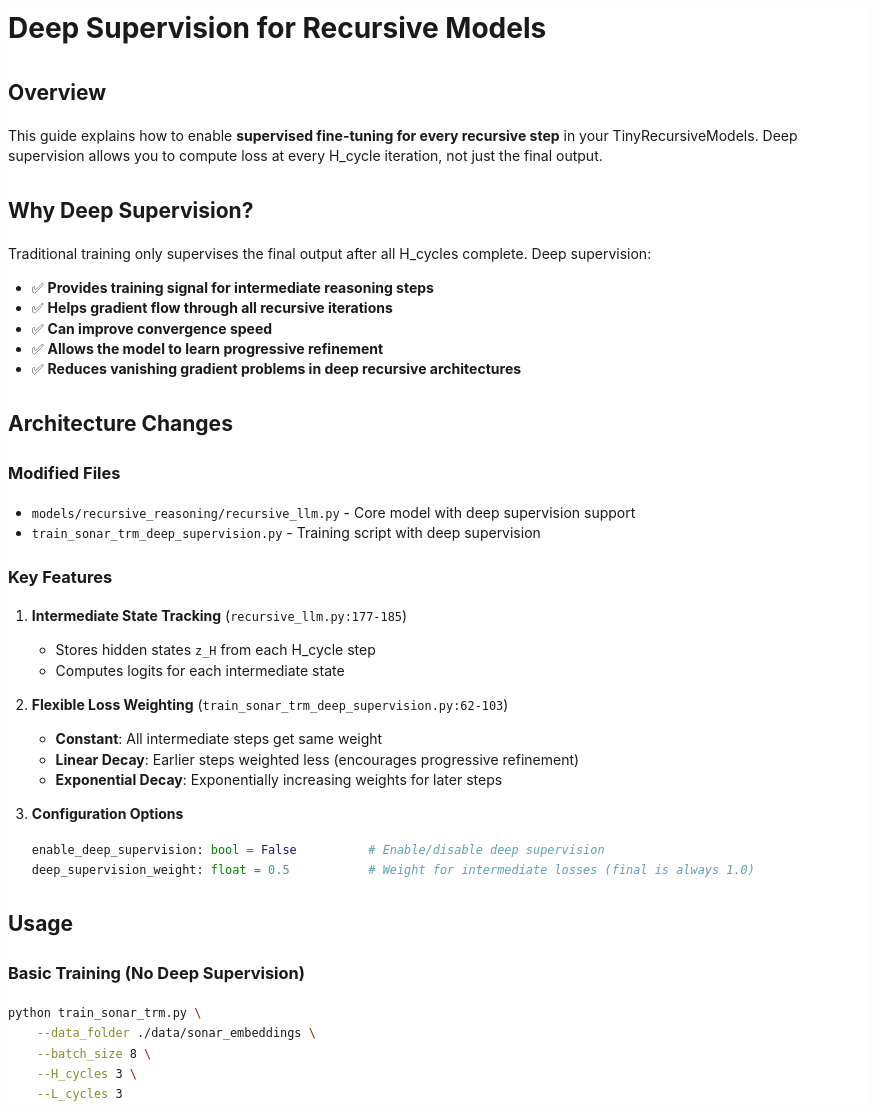 # Deep Supervision for Recursive Models

## Overview

This guide explains how to enable **supervised fine-tuning for every recursive step** in your TinyRecursiveModels. Deep supervision allows you to compute loss at every H_cycle iteration, not just the final output.

## Why Deep Supervision?

Traditional training only supervises the final output after all H_cycles complete. Deep supervision:
- ✅ **Provides training signal for intermediate reasoning steps**
- ✅ **Helps gradient flow through all recursive iterations**
- ✅ **Can improve convergence speed**
- ✅ **Allows the model to learn progressive refinement**
- ✅ **Reduces vanishing gradient problems in deep recursive architectures**

## Architecture Changes

### Modified Files
- `models/recursive_reasoning/recursive_llm.py` - Core model with deep supervision support
- `train_sonar_trm_deep_supervision.py` - Training script with deep supervision

### Key Features

1. **Intermediate State Tracking** (`recursive_llm.py:177-185`)
   - Stores hidden states `z_H` from each H_cycle step
   - Computes logits for each intermediate state

2. **Flexible Loss Weighting** (`train_sonar_trm_deep_supervision.py:62-103`)
   - **Constant**: All intermediate steps get same weight
   - **Linear Decay**: Earlier steps weighted less (encourages progressive refinement)
   - **Exponential Decay**: Exponentially increasing weights for later steps

3. **Configuration Options**
   ```python
   enable_deep_supervision: bool = False          # Enable/disable deep supervision
   deep_supervision_weight: float = 0.5           # Weight for intermediate losses (final is always 1.0)
   ```

## Usage

### Basic Training (No Deep Supervision)
```bash
python train_sonar_trm.py \
    --data_folder ./data/sonar_embeddings \
    --batch_size 8 \
    --H_cycles 3 \
    --L_cycles 3
```
